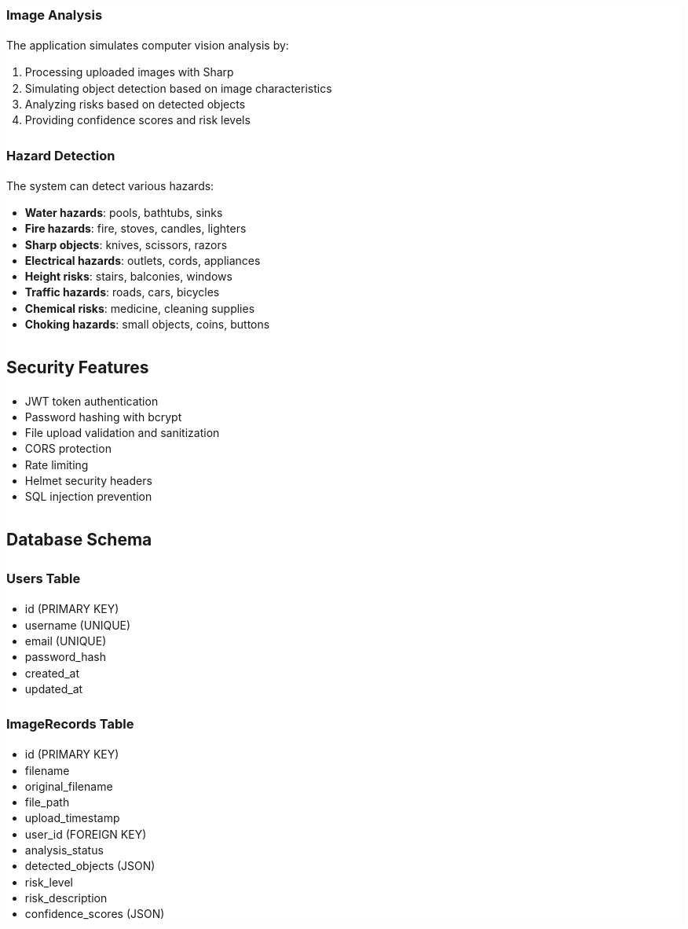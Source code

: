 ### Image Analysis
The application simulates computer vision analysis by:
1. Processing uploaded images with Sharp
2. Simulating object detection based on image characteristics
3. Analyzing risks based on detected objects
4. Providing confidence scores and risk levels

### Hazard Detection
The system can detect various hazards:
- **Water hazards**: pools, bathtubs, sinks
- **Fire hazards**: fire, stoves, candles, lighters
- **Sharp objects**: knives, scissors, razors
- **Electrical hazards**: outlets, cords, appliances
- **Height risks**: stairs, balconies, windows
- **Traffic hazards**: roads, cars, bicycles
- **Chemical risks**: medicine, cleaning supplies
- **Choking hazards**: small objects, coins, buttons

## Security Features
- JWT token authentication
- Password hashing with bcrypt
- File upload validation and sanitization
- CORS protection
- Rate limiting
- Helmet security headers
- SQL injection prevention

## Database Schema

### Users Table
- id (PRIMARY KEY)
- username (UNIQUE)
- email (UNIQUE)
- password_hash
- created_at
- updated_at

### ImageRecords Table
- id (PRIMARY KEY)
- filename
- original_filename
- file_path
- upload_timestamp
- user_id (FOREIGN KEY)
- analysis_status
- detected_objects (JSON)
- risk_level
- risk_description
- confidence_scores (JSON)
